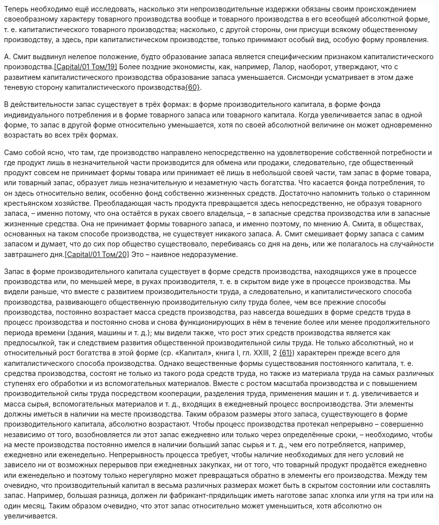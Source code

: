 Теперь необходимо ещё исследовать, насколько эти непроизводительные издержки обязаны своим происхождением своеобразному характеру товарного производства вообще и товарного производства в его всеобщей абсолютной форме, т. е. капиталистического товарного производства; насколько, с другой стороны, они присущи всякому общественному производству, а здесь, при капиталистическом производстве, только принимают особый вид, особую форму проявления.

А. Смит выдвинул нелепое положение, будто образование запаса является специфическим признаком капиталистического производства.[[Capital/01 Том/19]](app://obsidian.md/contentnotes0.html#n_19) Более поздние экономисты, как, например, Лалор, наоборот, утверждают, что с развитием капиталистического производства образование запаса уменьшается. Сисмонди усматривает в этом даже теневую сторону капиталистического производства[{60}](app://obsidian.md/content71.html#c_60).

В действительности запас существует в трёх формах: в форме производительного капитала, в форме фонда индивидуального потребления и в форме товарного запаса или товарного капитала. Когда увеличивается запас в одной форме, то запас в другой форме относительно уменьшается, хотя по своей абсолютной величине он может одновременно возрастать во всех трёх формах.

Само собой ясно, что там, где производство направлено непосредственно на удовлетворение собственной потребности и где продукт лишь в незначительной части производится для обмена или продажи, следовательно, где общественный продукт совсем не принимает формы товара или принимает её лишь в небольшой своей части, там запас в форме товара, или товарный запас, образует лишь незначительную и незаметную часть богатства. Что касается фонда потребления, то он здесь относительно велик, особенно фонд собственно жизненных средств. Достаточно напомнить только о старинном крестьянском хозяйстве. Преобладающая часть продукта превращается здесь непосредственно, не образуя товарного запаса, – именно потому, что она остаётся в руках своего владельца, – в запасные средства производства или в запасные жизненные средства. Она не принимает формы товарного запаса, и именно поэтому, по мнению А. Смита, в обществах, основанных на таком способе производства, не существует никакого запаса. А. Смит смешивает форму запаса с самим запасом и думает, что до сих пор общество существовало, перебиваясь со дня на день, или же полагалось на случайности завтрашнего дня.[[Capital/01 Том/20]](app://obsidian.md/contentnotes0.html#n_20) Это – наивное недоразумение.

Запас в форме производительного капитала существует в форме средств производства, находящихся уже в процессе производства или, по меньшей мере, в руках производителя, т. е. в скрытом виде уже в процессе производства. Мы видели раньше, что вместе с развитием производительности труда, а следовательно, и капиталистического способа производства, развивающего общественную производительную силу труда более, чем все прежние способы производства, постоянно возрастает масса средств производства, раз навсегда вошедших в форме средств труда в процесс производства и постоянно снова и снова функционирующих в нём в течение более или менее продолжительного периода времени (здания, машины и т. д.); мы видели также, что рост этих средств производства является как предпосылкой, так и следствием развития общественной производительной силы труда. Не только абсолютный, но и относительный рост богатства в этой форме (ср. «Капитал», книга I, гл. XXIII, 2 [{61}](app://obsidian.md/content71.html#c_61)) характерен прежде всего для капиталистического способа производства. Однако вещественные формы существования постоянного капитала, т. е. средства производства, состоят не только из такого рода средств труда, но также из материала труда на самых различных ступенях его обработки и из вспомогательных материалов. Вместе с ростом масштаба производства и с повышением производительной силы труда посредством кооперации, разделения труда, применения машин и т. д. увеличивается и масса сырья, вспомогательных материалов и т. д., входящих в ежедневный процесс воспроизводства. Эти элементы должны иметься в наличии на месте производства. Таким образом размеры этого запаса, существующего в форме производительного капитала, абсолютно возрастают. Чтобы процесс производства протекал непрерывно – совершенно независимо от того, возобновляется ли этот запас ежедневно или только через определённые сроки, – необходимо, чтобы на месте производства постоянно имелся в наличии больший запас сырья и т. д., чем его потребляется, например, ежедневно или еженедельно. Непрерывность процесса требует, чтобы наличие необходимых для него условий не зависело ни от возможных перерывов при ежедневных закупках, ни от того, что товарный продукт продаётся ежедневно или еженедельно и поэтому только нерегулярно может превращаться обратно в элементы его производства. Между тем очевидно, что производительный капитал в весьма различных размерах может быть в скрытом состоянии или составлять запас. Например, большая разница, должен ли фабрикант-прядильщик иметь наготове запас хлопка или угля на три или на один месяц. Таким образом очевидно, что этот запас относительно может уменьшиться, хотя абсолютно он увеличивается.
